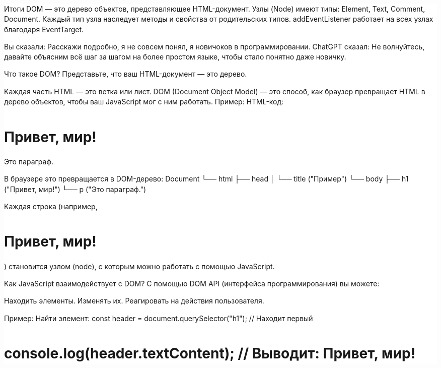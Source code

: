 Итоги
DOM — это дерево объектов, представляющее HTML-документ.
Узлы (Node) имеют типы: Element, Text, Comment, Document.
Каждый тип узла наследует методы и свойства от родительских типов.
addEventListener работает на всех узлах благодаря EventTarget.

Вы сказали:
Расскажи подробно, я не совсем понял, я новичоков в программировании.
ChatGPT сказал:
Не волнуйтесь, давайте объясним всё шаг за шагом на более простом языке, чтобы стало понятно даже новичку.

Что такое DOM?
Представьте, что ваш HTML-документ — это дерево.

Каждая часть HTML — это ветка или лист.
DOM (Document Object Model) — это способ, как браузер превращает HTML в дерево объектов,
чтобы ваш JavaScript мог с ним работать.
Пример:
HTML-код:

<!DOCTYPE html>
<html>
<head>
  <title>Пример</title>
</head>
<body>
  <h1>Привет, мир!</h1>
  <p>Это параграф.</p>
</body>
</html>

В браузере это превращается в DOM-дерево:
Document
└── html
├── head
│ └── title ("Пример")
└── body
├── h1 ("Привет, мир!")
└── p ("Это параграф.")

Каждая строка (например, <h1>Привет, мир!</h1>) становится узлом (node),
с которым можно работать с помощью JavaScript.

Как JavaScript взаимодействует с DOM?
С помощью DOM API (интерфейса программирования) вы можете:

Находить элементы.
Изменять их.
Реагировать на действия пользователя.

Пример:
Найти элемент:
const header = document.querySelector("h1"); // Находит первый <h1>
console.log(header.textContent); // Выводит: Привет, мир!
